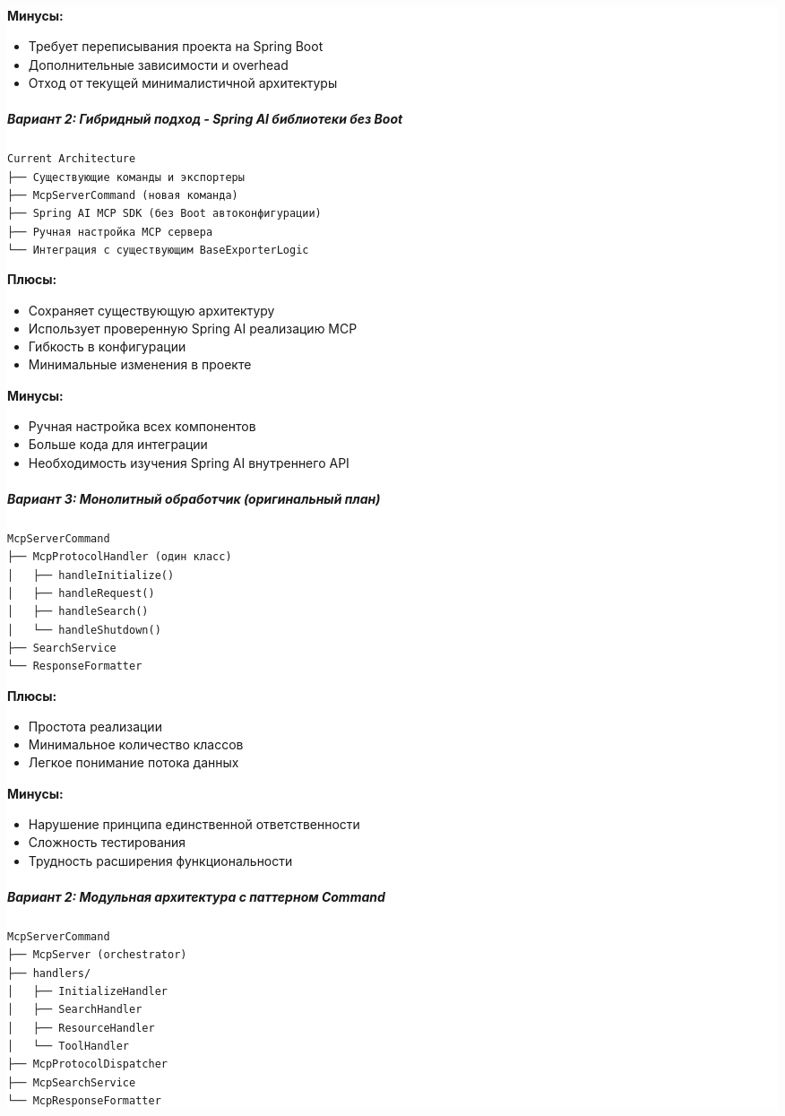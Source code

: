**Минусы:**
- Требует переписывания проекта на Spring Boot
- Дополнительные зависимости и overhead
- Отход от текущей минималистичной архитектуры

##### Вариант 2: Гибридный подход - Spring AI библиотеки без Boot
```
Current Architecture
├── Существующие команды и экспортеры
├── McpServerCommand (новая команда)
├── Spring AI MCP SDK (без Boot автоконфигурации)
├── Ручная настройка MCP сервера
└── Интеграция с существующим BaseExporterLogic
```

**Плюсы:**
- Сохраняет существующую архитектуру
- Использует проверенную Spring AI реализацию MCP
- Гибкость в конфигурации
- Минимальные изменения в проекте

**Минусы:**
- Ручная настройка всех компонентов
- Больше кода для интеграции
- Необходимость изучения Spring AI внутреннего API

##### Вариант 3: Монолитный обработчик (оригинальный план)
```
McpServerCommand
├── McpProtocolHandler (один класс)
│   ├── handleInitialize()
│   ├── handleRequest()
│   ├── handleSearch()
│   └── handleShutdown()
├── SearchService
└── ResponseFormatter
```

**Плюсы:**
- Простота реализации
- Минимальное количество классов
- Легкое понимание потока данных

**Минусы:**
- Нарушение принципа единственной ответственности
- Сложность тестирования
- Трудность расширения функциональности

##### Вариант 2: Модульная архитектура с паттерном Command
```
McpServerCommand
├── McpServer (orchestrator)
├── handlers/
│   ├── InitializeHandler
│   ├── SearchHandler
│   ├── ResourceHandler
│   └── ToolHandler
├── McpProtocolDispatcher
├── McpSearchService
└── McpResponseFormatter
```
